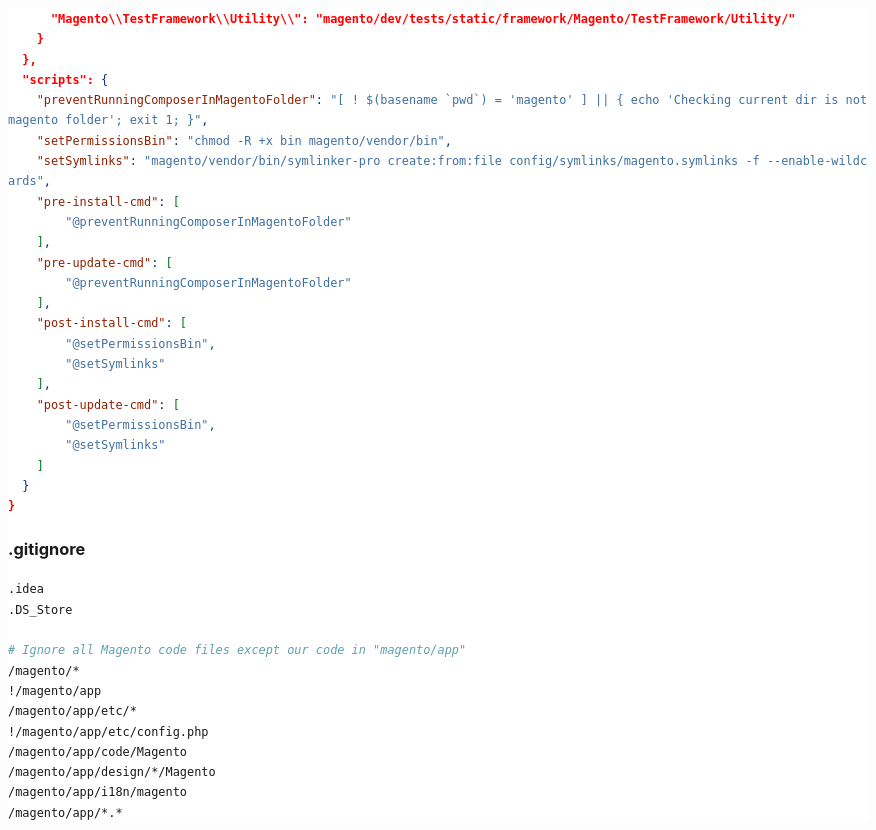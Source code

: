 ```json
      "Magento\\TestFramework\\Utility\\": "magento/dev/tests/static/framework/Magento/TestFramework/Utility/"
    }
  },
  "scripts": {
    "preventRunningComposerInMagentoFolder": "[ ! $(basename `pwd`) = 'magento' ] || { echo 'Checking current dir is not magento folder'; exit 1; }",
    "setPermissionsBin": "chmod -R +x bin magento/vendor/bin",
    "setSymlinks": "magento/vendor/bin/symlinker-pro create:from:file config/symlinks/magento.symlinks -f --enable-wildcards",
    "pre-install-cmd": [
        "@preventRunningComposerInMagentoFolder"
    ],
    "pre-update-cmd": [
        "@preventRunningComposerInMagentoFolder"
    ],
    "post-install-cmd": [
        "@setPermissionsBin",
        "@setSymlinks"
    ],
    "post-update-cmd": [
        "@setPermissionsBin",
        "@setSymlinks"
    ]
  }
}
```

### .gitignore

```bash
.idea
.DS_Store

# Ignore all Magento code files except our code in "magento/app"
/magento/*
!/magento/app
/magento/app/etc/*
!/magento/app/etc/config.php
/magento/app/code/Magento
/magento/app/design/*/Magento
/magento/app/i18n/magento
/magento/app/*.*
```


